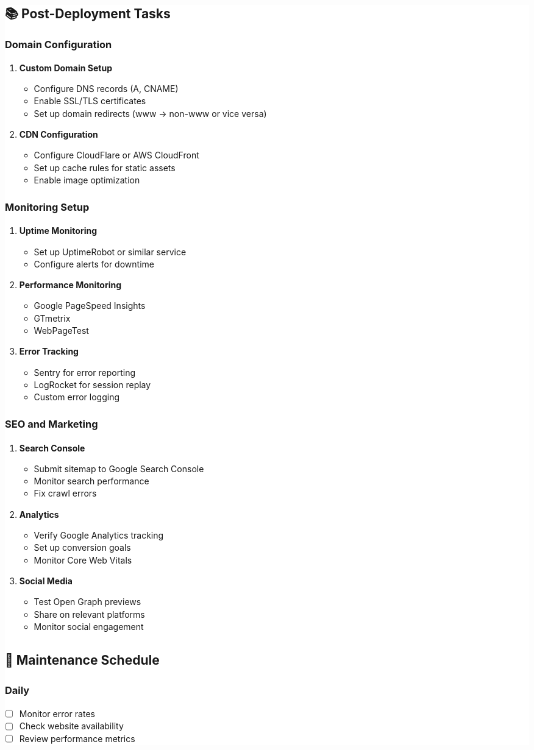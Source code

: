 ## 📚 Post-Deployment Tasks

### Domain Configuration
1. **Custom Domain Setup**
   - Configure DNS records (A, CNAME)
   - Enable SSL/TLS certificates
   - Set up domain redirects (www → non-www or vice versa)

2. **CDN Configuration**
   - Configure CloudFlare or AWS CloudFront
   - Set up cache rules for static assets
   - Enable image optimization

### Monitoring Setup
1. **Uptime Monitoring**
   - Set up UptimeRobot or similar service
   - Configure alerts for downtime

2. **Performance Monitoring**
   - Google PageSpeed Insights
   - GTmetrix
   - WebPageTest

3. **Error Tracking**
   - Sentry for error reporting
   - LogRocket for session replay
   - Custom error logging

### SEO and Marketing
1. **Search Console**
   - Submit sitemap to Google Search Console
   - Monitor search performance
   - Fix crawl errors

2. **Analytics**
   - Verify Google Analytics tracking
   - Set up conversion goals
   - Monitor Core Web Vitals

3. **Social Media**
   - Test Open Graph previews
   - Share on relevant platforms
   - Monitor social engagement

## 🔄 Maintenance Schedule

### Daily
- [ ] Monitor error rates
- [ ] Check website availability
- [ ] Review performance metrics
